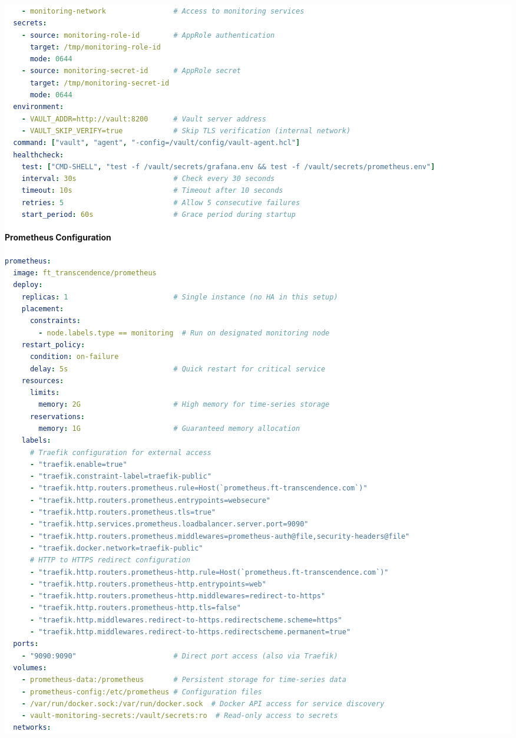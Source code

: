 ```yaml
    - monitoring-network                # Access to monitoring services
  secrets:
    - source: monitoring-role-id        # AppRole authentication
      target: /tmp/monitoring-role-id
      mode: 0644
    - source: monitoring-secret-id      # AppRole secret
      target: /tmp/monitoring-secret-id
      mode: 0644
  environment:
    - VAULT_ADDR=http://vault:8200      # Vault server address
    - VAULT_SKIP_VERIFY=true            # Skip TLS verification (internal network)
  command: ["vault", "agent", "-config=/vault/config/vault-agent.hcl"]
  healthcheck:
    test: ["CMD-SHELL", "test -f /vault/secrets/grafana.env && test -f /vault/secrets/prometheus.env"]
    interval: 30s                       # Check every 30 seconds
    timeout: 10s                        # Timeout after 10 seconds
    retries: 5                          # Allow 5 consecutive failures
    start_period: 60s                   # Grace period during startup
```

#### Prometheus Configuration

```yaml
prometheus:
  image: ft_transcendence/prometheus
  deploy:
    replicas: 1                         # Single instance (no HA in this setup)
    placement:
      constraints: 
        - node.labels.type == monitoring  # Run on designated monitoring node
    restart_policy:
      condition: on-failure
      delay: 5s                         # Quick restart for critical service
    resources:
      limits:
        memory: 2G                      # High memory for time-series storage
      reservations:
        memory: 1G                      # Guaranteed memory allocation
    labels:
      # Traefik configuration for external access
      - "traefik.enable=true"
      - "traefik.constraint-label=traefik-public"
      - "traefik.http.routers.prometheus.rule=Host(`prometheus.ft-transcendence.com`)"
      - "traefik.http.routers.prometheus.entrypoints=websecure"
      - "traefik.http.routers.prometheus.tls=true"
      - "traefik.http.services.prometheus.loadbalancer.server.port=9090"
      - "traefik.http.routers.prometheus.middlewares=prometheus-auth@file,security-headers@file"
      - "traefik.docker.network=traefik-public"
      # HTTP to HTTPS redirect configuration
      - "traefik.http.routers.prometheus-http.rule=Host(`prometheus.ft-transcendence.com`)"
      - "traefik.http.routers.prometheus-http.entrypoints=web"
      - "traefik.http.routers.prometheus-http.middlewares=redirect-to-https"
      - "traefik.http.routers.prometheus-http.tls=false"
      - "traefik.http.middlewares.redirect-to-https.redirectscheme.scheme=https"
      - "traefik.http.middlewares.redirect-to-https.redirectscheme.permanent=true"
  ports:
    - "9090:9090"                       # Direct port access (also via Traefik)
  volumes:
    - prometheus-data:/prometheus       # Persistent storage for time-series data
    - prometheus-config:/etc/prometheus # Configuration files
    - /var/run/docker.sock:/var/run/docker.sock  # Docker API access for service discovery
    - vault-monitoring-secrets:/vault/secrets:ro  # Read-only access to secrets
  networks:
```